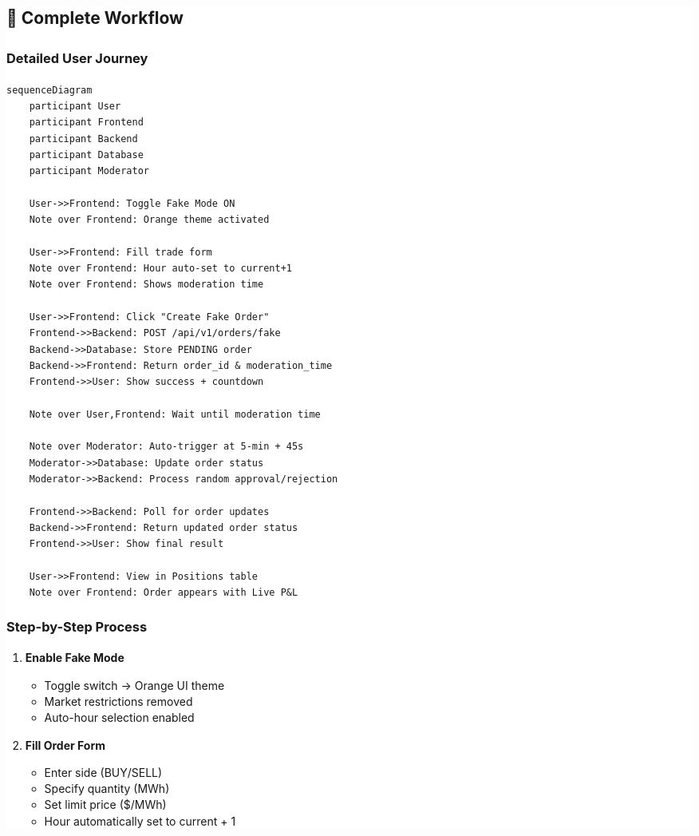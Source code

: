 
## 🔄 Complete Workflow

### Detailed User Journey

```mermaid
sequenceDiagram
    participant User
    participant Frontend
    participant Backend
    participant Database
    participant Moderator

    User->>Frontend: Toggle Fake Mode ON
    Note over Frontend: Orange theme activated
    
    User->>Frontend: Fill trade form
    Note over Frontend: Hour auto-set to current+1
    Note over Frontend: Shows moderation time
    
    User->>Frontend: Click "Create Fake Order"
    Frontend->>Backend: POST /api/v1/orders/fake
    Backend->>Database: Store PENDING order
    Backend->>Frontend: Return order_id & moderation_time
    Frontend->>User: Show success + countdown
    
    Note over User,Frontend: Wait until moderation time
    
    Note over Moderator: Auto-trigger at 5-min + 45s
    Moderator->>Database: Update order status
    Moderator->>Backend: Process random approval/rejection
    
    Frontend->>Backend: Poll for order updates
    Backend->>Frontend: Return updated order status
    Frontend->>User: Show final result
    
    User->>Frontend: View in Positions table
    Note over Frontend: Order appears with Live P&L
```

### Step-by-Step Process

1. **Enable Fake Mode**
   - Toggle switch → Orange UI theme
   - Market restrictions removed
   - Auto-hour selection enabled

2. **Fill Order Form**
   - Enter side (BUY/SELL)
   - Specify quantity (MWh)
   - Set limit price ($/MWh)
   - Hour automatically set to current + 1
